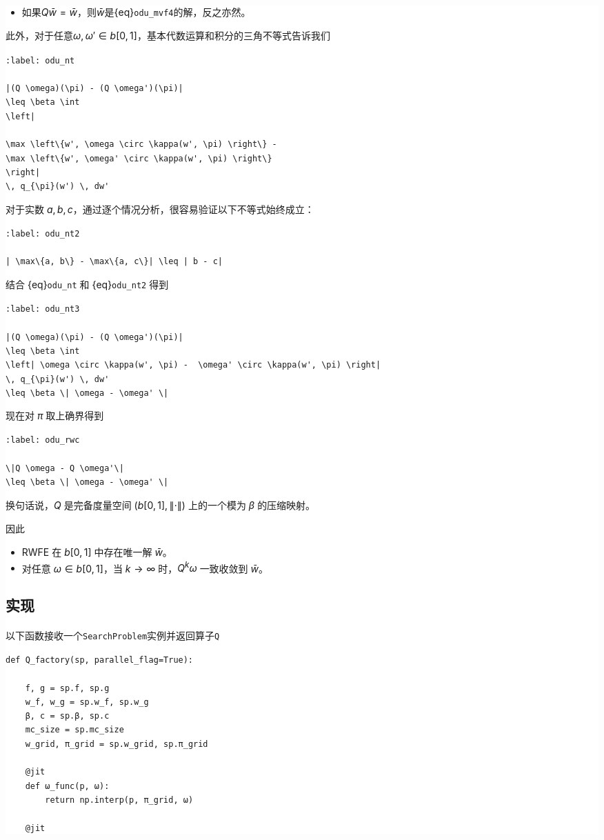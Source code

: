 * 如果$Q \bar w = \bar w$，则$\bar w$是{eq}`odu_mvf4`的解，反之亦然。

此外，对于任意$\omega, \omega' \in b[0,1]$，基本代数运算和积分的三角不等式告诉我们

```{math}
:label: odu_nt

|(Q \omega)(\pi) - (Q \omega')(\pi)|
\leq \beta \int
\left|

\max \left\{w', \omega \circ \kappa(w', \pi) \right\} -
\max \left\{w', \omega' \circ \kappa(w', \pi) \right\}
\right|
\, q_{\pi}(w') \, dw'
```

对于实数 $a, b, c$，通过逐个情况分析，很容易验证以下不等式始终成立：

```{math}
:label: odu_nt2

| \max\{a, b\} - \max\{a, c\}| \leq | b - c|
```

结合 {eq}`odu_nt` 和 {eq}`odu_nt2` 得到

```{math}
:label: odu_nt3

|(Q \omega)(\pi) - (Q \omega')(\pi)|
\leq \beta \int
\left| \omega \circ \kappa(w', \pi) -  \omega' \circ \kappa(w', \pi) \right|
\, q_{\pi}(w') \, dw'
\leq \beta \| \omega - \omega' \|
```

现在对 $\pi$ 取上确界得到

```{math}
:label: odu_rwc

\|Q \omega - Q \omega'\|
\leq \beta \| \omega - \omega' \|
```

换句话说，$Q$ 是完备度量空间 $(b[0,1], \| \cdot \|)$ 上的一个模为 $\beta$ 的压缩映射。

因此

* RWFE 在 $b[0,1]$ 中存在唯一解 $\bar w$。
* 对任意 $\omega \in b[0,1]$，当 $k \to \infty$ 时，$Q^k \omega$ 一致收敛到 $\bar w$。

## 实现

以下函数接收一个`SearchProblem`实例并返回算子`Q`

```{code-cell} ipython3
def Q_factory(sp, parallel_flag=True):

    f, g = sp.f, sp.g
    w_f, w_g = sp.w_f, sp.w_g
    β, c = sp.β, sp.c
    mc_size = sp.mc_size
    w_grid, π_grid = sp.w_grid, sp.π_grid

    @jit
    def ω_func(p, ω):
        return np.interp(p, π_grid, ω)

    @jit
```